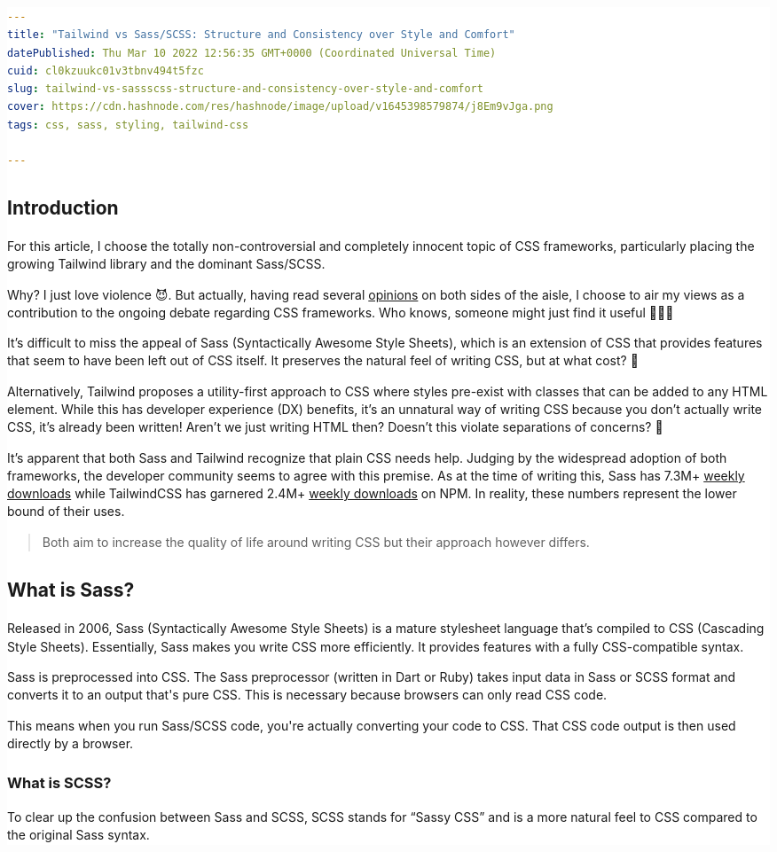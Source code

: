 ```yaml
---
title: "Tailwind vs Sass/SCSS: Structure and Consistency over Style and Comfort"
datePublished: Thu Mar 10 2022 12:56:35 GMT+0000 (Coordinated Universal Time)
cuid: cl0kzuukc01v3tbnv494t5fzc
slug: tailwind-vs-sassscss-structure-and-consistency-over-style-and-comfort
cover: https://cdn.hashnode.com/res/hashnode/image/upload/v1645398579874/j8Em9vJga.png
tags: css, sass, styling, tailwind-css

---
```


## Introduction

For this article, I choose the totally non-controversial and completely innocent topic of CSS frameworks, particularly placing the growing Tailwind library and the dominant Sass/SCSS.

Why? I just love violence 😈. But actually, having read several [opinions](#heading-resources) on both sides of the aisle, I choose to air my views as a contribution to the ongoing debate regarding CSS frameworks. Who knows, someone might just find it useful 🤷🏾‍♂️

It’s difficult to miss the appeal of Sass (Syntactically Awesome Style Sheets), which is an extension of CSS that provides features that seem to have been left out of CSS itself. It preserves the natural feel of writing CSS, but at what cost? 🤔

Alternatively, Tailwind proposes a utility-first approach to CSS where styles pre-exist with classes that can be added to any HTML element. While this has developer experience (DX) benefits, it’s an unnatural way of writing CSS because you don’t actually write CSS, it’s already been written! Aren’t we just writing HTML then? Doesn’t this violate separations of concerns? 🤔

It’s apparent that both Sass and Tailwind recognize that plain CSS needs help. Judging by the widespread adoption of both frameworks, the developer community seems to agree with this premise. As at the time of writing this, Sass has 7.3M+ [weekly downloads](https://www.npmjs.com/package/sass) while TailwindCSS has garnered 2.4M+ [weekly downloads](https://www.npmjs.com/package/tailwindcss) on NPM. In reality, these numbers represent the lower bound of their uses.

> Both aim to increase the quality of life around writing CSS but their approach however differs.

## What is Sass?

Released in 2006, Sass (Syntactically Awesome Style Sheets) is a mature stylesheet language that’s compiled to CSS (Cascading Style Sheets). Essentially, Sass makes you write CSS more efficiently. It provides features with a fully CSS-compatible syntax.

Sass is preprocessed into CSS. The Sass preprocessor (written in Dart or Ruby) takes input data in Sass or SCSS format and converts it to an output that's pure CSS. This is necessary because browsers can only read CSS code.

This means when you run Sass/SCSS code, you're actually converting your code to CSS. That CSS code output is then used directly by a browser.

### What is SCSS?

To clear up the confusion between Sass and SCSS, SCSS stands for “Sassy CSS” and is a more natural feel to CSS compared to the original Sass syntax.
